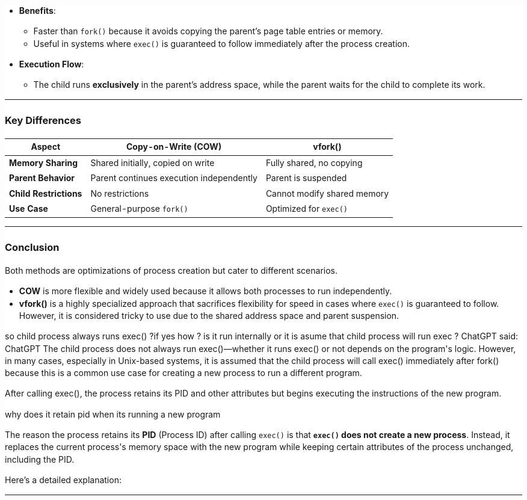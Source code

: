 - **Benefits**:
  - Faster than `fork()` because it avoids copying the parent’s page table entries or memory.
  - Useful in systems where `exec()` is guaranteed to follow immediately after the process creation.

- **Execution Flow**:
  - The child runs **exclusively** in the parent’s address space, while the parent waits for the child to complete its work.

---

### **Key Differences**
| **Aspect**           | **Copy-on-Write (COW)**       | **vfork()**                    |
|-----------------------|-------------------------------|---------------------------------|
| **Memory Sharing**    | Shared initially, copied on write | Fully shared, no copying      |
| **Parent Behavior**   | Parent continues execution independently | Parent is suspended          |
| **Child Restrictions**| No restrictions              | Cannot modify shared memory    |
| **Use Case**          | General-purpose `fork()`     | Optimized for `exec()`         |

---

### **Conclusion**
Both methods are optimizations of process creation but cater to different scenarios. 

- **COW** is more flexible and widely used because it allows both processes to run independently.
- **vfork()** is a highly specialized approach that sacrifices flexibility for speed in cases where `exec()` is guaranteed to follow. However, it is considered tricky to use due to the shared address space and parent suspension.



so child process always runs exec() ?if yes how ?
is it run internally or it is asume that child process will run exec ?
ChatGPT said:
ChatGPT
The child process does not always run exec()—whether it runs exec() or not depends on the program's logic. However, in many cases, especially in Unix-based systems, it is assumed that the child process will call exec() immediately after fork() because this is a common use case for creating a new process to run a different program.


After calling exec(), the process retains its PID and other attributes but begins executing the instructions of the new program.

why does it retain pid when its running a new program 



The reason the process retains its **PID** (Process ID) after calling `exec()` is that **`exec()` does not create a new process**. Instead, it replaces the current process's memory space with the new program while keeping certain attributes of the process unchanged, including the PID.

Here’s a detailed explanation:

---
